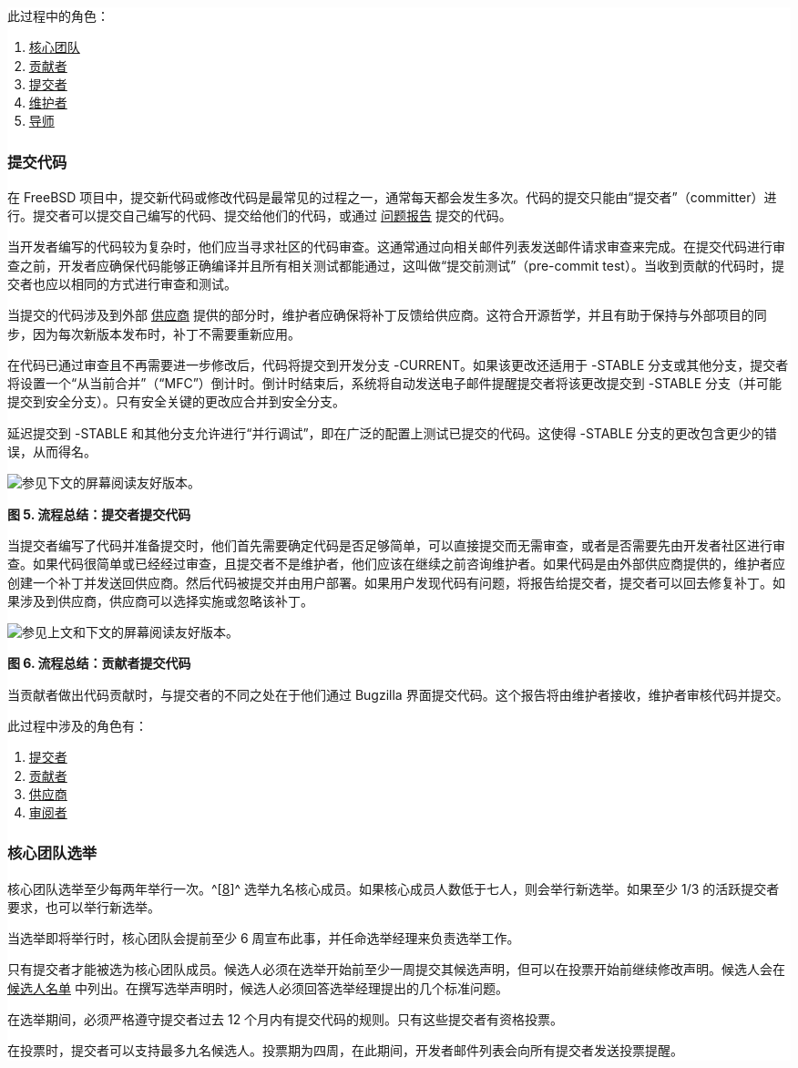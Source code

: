 此过程中的角色：

1. [核心团队](https://docs.freebsd.org/en/books/dev-model/#role-core)
2. [贡献者](https://docs.freebsd.org/en/books/dev-model/#role-contributor)
3. [提交者](https://docs.freebsd.org/en/books/dev-model/#role-committer)
4. [维护者](https://docs.freebsd.org/en/books/dev-model/#role-maintainer)
5. [导师](https://docs.freebsd.org/en/books/dev-model/#role-mentor)

### 提交代码

在 FreeBSD 项目中，提交新代码或修改代码是最常见的过程之一，通常每天都会发生多次。代码的提交只能由“提交者”（committer）进行。提交者可以提交自己编写的代码、提交给他们的代码，或通过 [问题报告](https://docs.freebsd.org/en/books/dev-model/#model-pr) 提交的代码。

当开发者编写的代码较为复杂时，他们应当寻求社区的代码审查。这通常通过向相关邮件列表发送邮件请求审查来完成。在提交代码进行审查之前，开发者应确保代码能够正确编译并且所有相关测试都能通过，这叫做“提交前测试”（pre-commit test）。当收到贡献的代码时，提交者也应以相同的方式进行审查和测试。

当提交的代码涉及到外部 [供应商](https://docs.freebsd.org/en/books/dev-model/#role-vendor) 提供的部分时，维护者应确保将补丁反馈给供应商。这符合开源哲学，并且有助于保持与外部项目的同步，因为每次新版本发布时，补丁不需要重新应用。

在代码已通过审查且不再需要进一步修改后，代码将提交到开发分支 -CURRENT。如果该更改还适用于 -STABLE 分支或其他分支，提交者将设置一个“从当前合并”（“MFC”）倒计时。倒计时结束后，系统将自动发送电子邮件提醒提交者将该更改提交到 -STABLE 分支（并可能提交到安全分支）。只有安全关键的更改应合并到安全分支。

延迟提交到 -STABLE 和其他分支允许进行“并行调试”，即在广泛的配置上测试已提交的代码。这使得 -STABLE 分支的更改包含更少的错误，从而得名。

![参见下文的屏幕阅读友好版本。](https://docs.freebsd.org/images/books/dev-model/proc-commit.png)

**图 5. 流程总结：提交者提交代码**

当提交者编写了代码并准备提交时，他们首先需要确定代码是否足够简单，可以直接提交而无需审查，或者是否需要先由开发者社区进行审查。如果代码很简单或已经经过审查，且提交者不是维护者，他们应该在继续之前咨询维护者。如果代码是由外部供应商提供的，维护者应创建一个补丁并发送回供应商。然后代码被提交并由用户部署。如果用户发现代码有问题，将报告给提交者，提交者可以回去修复补丁。如果涉及到供应商，供应商可以选择实施或忽略该补丁。

![参见上文和下文的屏幕阅读友好版本。](https://docs.freebsd.org/images/books/dev-model/proc-contrib.png)

**图 6. 流程总结：贡献者提交代码**

当贡献者做出代码贡献时，与提交者的不同之处在于他们通过 Bugzilla 界面提交代码。这个报告将由维护者接收，维护者审核代码并提交。

此过程中涉及的角色有：

1. [提交者](https://docs.freebsd.org/en/books/dev-model/#role-committer)
2. [贡献者](https://docs.freebsd.org/en/books/dev-model/#role-contributor)
3. [供应商](https://docs.freebsd.org/en/books/dev-model/#role-vendor)
4. [审阅者](https://docs.freebsd.org/en/books/dev-model/#role-reviewer)

### 核心团队选举

核心团队选举至少每两年举行一次。^\[[8](https://docs.freebsd.org/en/books/dev-model/#_footnotedef_8 "查看脚注。")]^ 选举九名核心成员。如果核心成员人数低于七人，则会举行新选举。如果至少 1/3 的活跃提交者要求，也可以举行新选举。

当选举即将举行时，核心团队会提前至少 6 周宣布此事，并任命选举经理来负责选举工作。

只有提交者才能被选为核心团队成员。候选人必须在选举开始前至少一周提交其候选声明，但可以在投票开始前继续修改声明。候选人会在 [候选人名单](http://election.uk.freebsd.org/candidates.html) 中列出。在撰写选举声明时，候选人必须回答选举经理提出的几个标准问题。

在选举期间，必须严格遵守提交者过去 12 个月内有提交代码的规则。只有这些提交者有资格投票。

在投票时，提交者可以支持最多九名候选人。投票期为四周，在此期间，开发者邮件列表会向所有提交者发送投票提醒。
